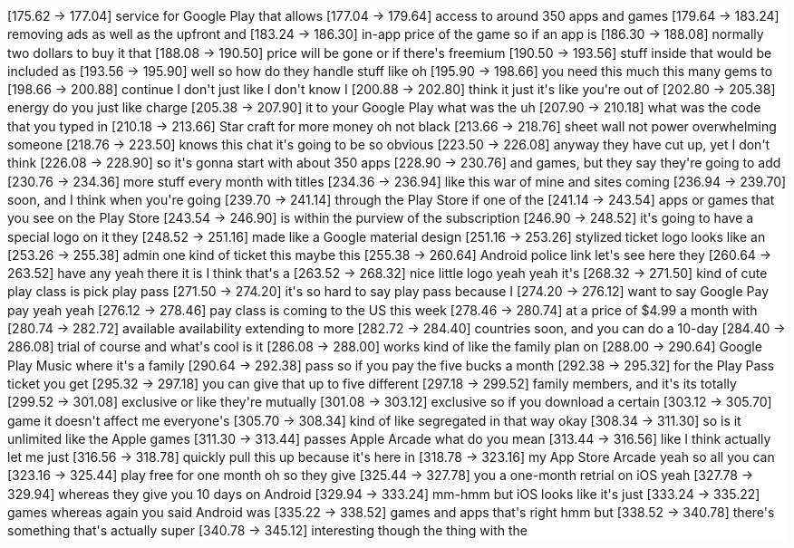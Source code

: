 [175.62 → 177.04] service for Google Play that allows
[177.04 → 179.64] access to around 350 apps and games
[179.64 → 183.24] removing ads as well as the upfront and
[183.24 → 186.30] in-app price of the game so if an app is
[186.30 → 188.08] normally two dollars to buy it that
[188.08 → 190.50] price will be gone or if there's freemium
[190.50 → 193.56] stuff inside that would be included as
[193.56 → 195.90] well so how do they handle stuff like oh
[195.90 → 198.66] you need this much this many gems to
[198.66 → 200.88] continue I don't just like I don't know I
[200.88 → 202.80] think it just it's like you're out of
[202.80 → 205.38] energy do you just like charge
[205.38 → 207.90] it to your Google Play what was the uh
[207.90 → 210.18] what was the code that you typed in
[210.18 → 213.66] Star craft for more money oh not black
[213.66 → 218.76] sheet wall not power overwhelming someone
[218.76 → 223.50] knows this chat it's going to be so obvious
[223.50 → 226.08] anyway they have cut up, yet I don't think
[226.08 → 228.90] so it's gonna start with about 350 apps
[228.90 → 230.76] and games, but they say they're going to add
[230.76 → 234.36] more stuff every month with titles
[234.36 → 236.94] like this war of mine and sites coming
[236.94 → 239.70] soon, and I think when you're going
[239.70 → 241.14] through the Play Store if one of the
[241.14 → 243.54] apps or games that you see on the Play Store
[243.54 → 246.90] is within the purview of the subscription
[246.90 → 248.52] it's going to have a special logo on it they
[248.52 → 251.16] made like a Google material design
[251.16 → 253.26] stylized ticket logo looks like an
[253.26 → 255.38] admin one kind of ticket this maybe this
[255.38 → 260.64] Android police link let's see here they
[260.64 → 263.52] have any yeah there it is I think that's a
[263.52 → 268.32] nice little logo yeah yeah it's
[268.32 → 271.50] kind of cute play class is pick play pass
[271.50 → 274.20] it's so hard to say play pass because I
[274.20 → 276.12] want to say Google Pay pay yeah yeah
[276.12 → 278.46] pay class is coming to the US this week
[278.46 → 280.74] at a price of $4.99 a month with
[280.74 → 282.72] available availability extending to more
[282.72 → 284.40] countries soon, and you can do a 10-day
[284.40 → 286.08] trial of course and what's cool is it
[286.08 → 288.00] works kind of like the family plan on
[288.00 → 290.64] Google Play Music where it's a family
[290.64 → 292.38] pass so if you pay the five bucks a month
[292.38 → 295.32] for the Play Pass ticket you get
[295.32 → 297.18] you can give that up to five different
[297.18 → 299.52] family members, and it's its totally
[299.52 → 301.08] exclusive or like they're mutually
[301.08 → 303.12] exclusive so if you download a certain
[303.12 → 305.70] game it doesn't affect me everyone's
[305.70 → 308.34] kind of like segregated in that way okay
[308.34 → 311.30] so is it unlimited like the Apple games
[311.30 → 313.44] passes Apple Arcade what do you mean
[313.44 → 316.56] like I think actually let me just
[316.56 → 318.78] quickly pull this up because it's here in
[318.78 → 323.16] my App Store Arcade yeah so all you can
[323.16 → 325.44] play free for one month oh so they give
[325.44 → 327.78] you a one-month retrial on iOS yeah
[327.78 → 329.94] whereas they give you 10 days on Android
[329.94 → 333.24] mm-hmm but iOS looks like it's just
[333.24 → 335.22] games whereas again you said Android was
[335.22 → 338.52] games and apps that's right hmm but
[338.52 → 340.78] there's something that's actually super
[340.78 → 345.12] interesting though the thing with the